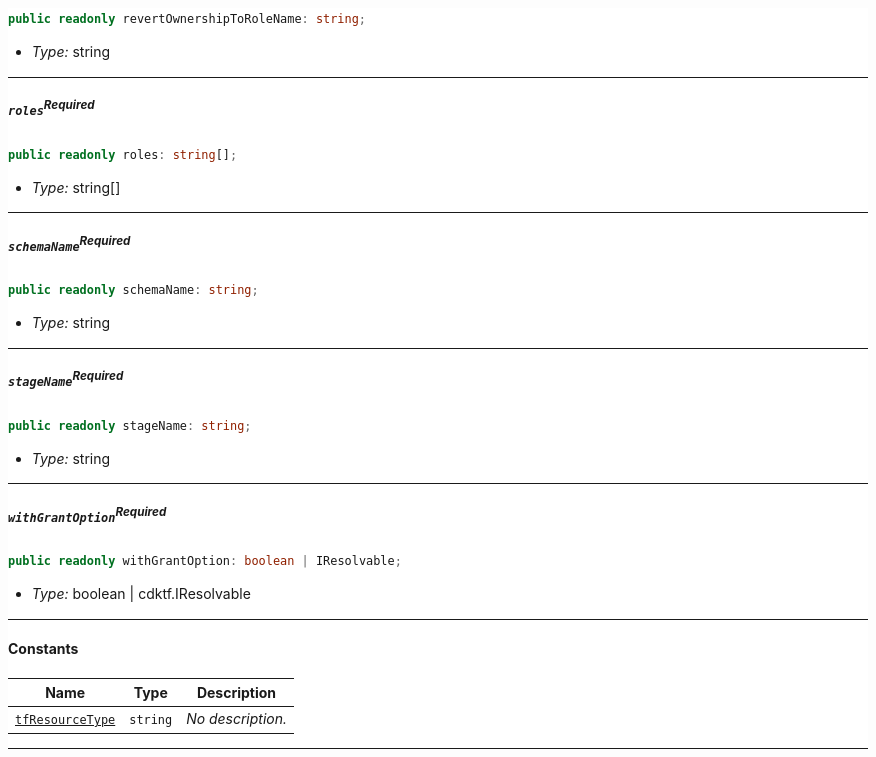 ```typescript
public readonly revertOwnershipToRoleName: string;
```

- *Type:* string

---

##### `roles`<sup>Required</sup> <a name="roles" id="@cdktf/provider-snowflake.stageGrant.StageGrant.property.roles"></a>

```typescript
public readonly roles: string[];
```

- *Type:* string[]

---

##### `schemaName`<sup>Required</sup> <a name="schemaName" id="@cdktf/provider-snowflake.stageGrant.StageGrant.property.schemaName"></a>

```typescript
public readonly schemaName: string;
```

- *Type:* string

---

##### `stageName`<sup>Required</sup> <a name="stageName" id="@cdktf/provider-snowflake.stageGrant.StageGrant.property.stageName"></a>

```typescript
public readonly stageName: string;
```

- *Type:* string

---

##### `withGrantOption`<sup>Required</sup> <a name="withGrantOption" id="@cdktf/provider-snowflake.stageGrant.StageGrant.property.withGrantOption"></a>

```typescript
public readonly withGrantOption: boolean | IResolvable;
```

- *Type:* boolean | cdktf.IResolvable

---

#### Constants <a name="Constants" id="Constants"></a>

| **Name** | **Type** | **Description** |
| --- | --- | --- |
| <code><a href="#@cdktf/provider-snowflake.stageGrant.StageGrant.property.tfResourceType">tfResourceType</a></code> | <code>string</code> | *No description.* |

---